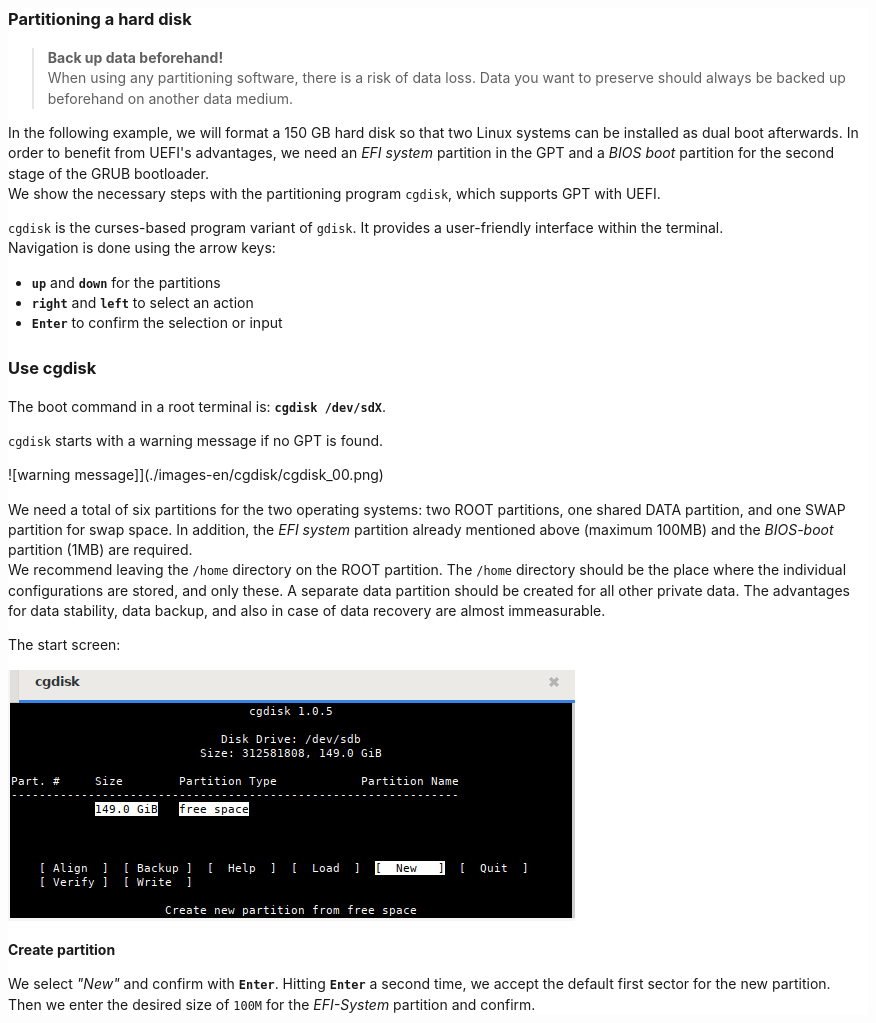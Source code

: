 ### Partitioning a hard disk

> **Back up data beforehand!**  
> When using any partitioning software, there is a risk of data loss. Data you want to preserve should always be backed up beforehand on another data medium.

In the following example, we will format a 150 GB hard disk so that two Linux systems can be installed as dual boot afterwards. In order to benefit from UEFI's advantages, we need an *EFI system* partition in the GPT and a *BIOS boot* partition for the second stage of the GRUB bootloader.  
We show the necessary steps with the partitioning program `cgdisk`, which supports GPT with UEFI.

`cgdisk` is the curses-based program variant of `gdisk`. It provides a user-friendly interface within the terminal.  
Navigation is done using the arrow keys:

+ **`up`** and **`down`** for the partitions
+ **`right`** and **`left`** to select an action
+ **`Enter`** to confirm the selection or input

### Use cgdisk

The boot command in a root terminal is: **`cgdisk /dev/sdX`**.

`cgdisk` starts with a warning message if no GPT is found.

![warning message]](./images-en/cgdisk/cgdisk_00.png)

We need a total of six partitions for the two operating systems: two ROOT partitions, one shared DATA partition, and one SWAP partition for swap space. In addition, the *EFI system* partition already mentioned above (maximum 100MB) and the *BIOS-boot* partition (1MB) are required.  
We recommend leaving the `/home` directory on the ROOT partition. The `/home` directory should be the place where the individual configurations are stored, and only these. A separate data partition should be created for all other private data. The advantages for data stability, data backup, and also in case of data recovery are almost immeasurable.

The start screen:

![Start screen](./images-en/cgdisk/cgdisk_01.png)

**Create partition**

We select *"New"* and confirm with **`Enter`**. Hitting **`Enter`** a second time, we accept the default first sector for the new partition. Then we enter the desired size of `100M` for the *EFI-System* partition and confirm.

